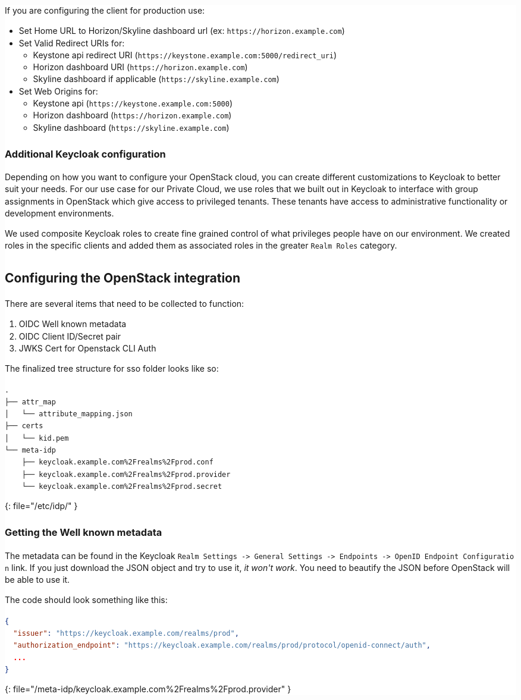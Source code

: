 If you are configuring the client for production use:
- Set Home URL to Horizon/Skyline dashboard url (ex: ``https://horizon.example.com``)
- Set Valid Redirect URIs for:
  - Keystone api redirect URI (``https://keystone.example.com:5000/redirect_uri``)
  - Horizon dashboard URI (``https://horizon.example.com``)
  - Skyline dashboard if applicable (``https://skyline.example.com``)
- Set Web Origins for:
  - Keystone api (``https://keystone.example.com:5000``)
  - Horizon dashboard (``https://horizon.example.com``)
  - Skyline dashboard (``https://skyline.example.com``)

### Additional Keycloak configuration

Depending on how you want to configure your OpenStack cloud, you can create different customizations to Keycloak to better suit your needs. For our use case for our Private Cloud, we use roles that we built out in Keycloak to interface with group assignments in OpenStack which give access to privileged tenants. These tenants have access to administrative functionality or development environments.

We used composite Keycloak roles to create fine grained control of what privileges people have on our environment. We created roles in the specific clients and added them as associated roles in the greater ``Realm Roles`` category.

## Configuring the OpenStack integration

There are several items that need to be collected to function:
  1. OIDC Well known metadata
  2. OIDC Client ID/Secret pair
  3. JWKS Cert for Openstack CLI Auth

The finalized tree structure for sso folder looks like so:

```
.
├── attr_map
│   └── attribute_mapping.json
├── certs
│   └── kid.pem
└── meta-idp
    ├── keycloak.example.com%2Frealms%2Fprod.conf
    ├── keycloak.example.com%2Frealms%2Fprod.provider
    └── keycloak.example.com%2Frealms%2Fprod.secret
```
{: file="/etc/idp/" }

### Getting the Well known metadata

The metadata can be found in the Keycloak ``Realm Settings -> General Settings -> Endpoints -> OpenID Endpoint Configuration`` link. If you just download the JSON object and try to use it, *it won't work*. You need to beautify the JSON before OpenStack will be able to use it.

The code should look something like this:
```json
{
  "issuer": "https://keycloak.example.com/realms/prod",
  "authorization_endpoint": "https://keycloak.example.com/realms/prod/protocol/openid-connect/auth",
  ...
}
```
{: file="/meta-idp/keycloak.example.com%2Frealms%2Fprod.provider" }
